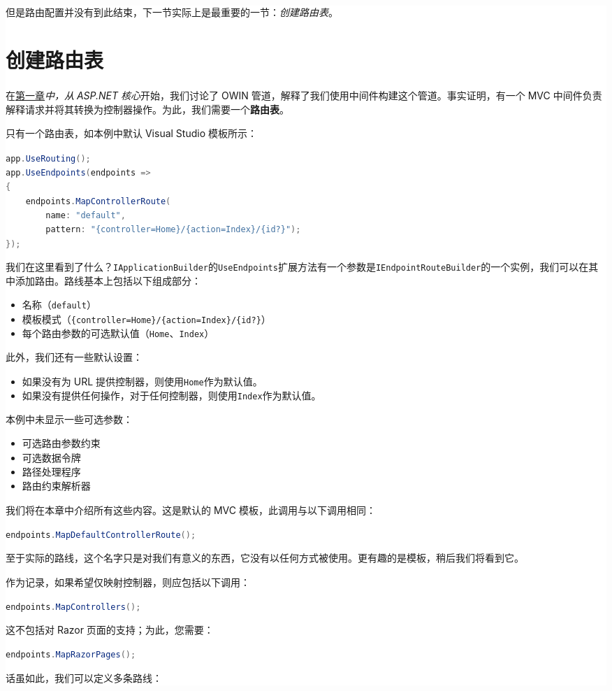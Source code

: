 但是路由配置并没有到此结束，下一节实际上是最重要的一节：*创建路由表*。

# 创建路由表

在[第一章](01.html)*中，从 ASP.NET 核心*开始，我们讨论了 OWIN 管道，解释了我们使用中间件构建这个管道。事实证明，有一个 MVC 中间件负责解释请求并将其转换为控制器操作。为此，我们需要一个**路由表**。

只有一个路由表，如本例中默认 Visual Studio 模板所示：

```cs
app.UseRouting();
app.UseEndpoints(endpoints =>
{
    endpoints.MapControllerRoute(
        name: "default",
        pattern: "{controller=Home}/{action=Index}/{id?}");
});
```

我们在这里看到了什么？`IApplicationBuilder`的`UseEndpoints`扩展方法有一个参数是`IEndpointRouteBuilder`的一个实例，我们可以在其中添加路由。路线基本上包括以下组成部分：

*   名称（`default`）
*   模板模式（`{controller=Home}/{action=Index}/{id?}`）
*   每个路由参数的可选默认值（`Home`、`Index`）

此外，我们还有一些默认设置：

*   如果没有为 URL 提供控制器，则使用`Home`作为默认值。
*   如果没有提供任何操作，对于任何控制器，则使用`Index`作为默认值。

本例中未显示一些可选参数：

*   可选路由参数约束
*   可选数据令牌
*   路径处理程序
*   路由约束解析器

我们将在本章中介绍所有这些内容。这是默认的 MVC 模板，此调用与以下调用相同：

```cs
endpoints.MapDefaultControllerRoute();
```

至于实际的路线，这个名字只是对我们有意义的东西，它没有以任何方式被使用。更有趣的是模板，稍后我们将看到它。

作为记录，如果希望仅映射控制器，则应包括以下调用：

```cs
endpoints.MapControllers();
```

这不包括对 Razor 页面的支持；为此，您需要：

```cs
endpoints.MapRazorPages();
```

话虽如此，我们可以定义多条路线：

